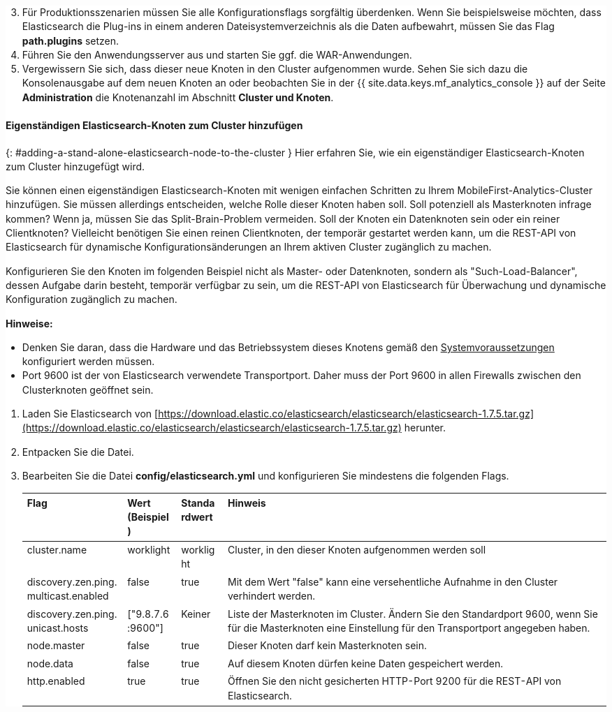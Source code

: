 3. Für Produktionsszenarien müssen Sie alle Konfigurationsflags sorgfältig überdenken. Wenn Sie beispielsweise möchten, dass
Elasticsearch die Plug-ins in einem anderen Dateisystemverzeichnis als die Daten aufbewahrt, müssen Sie das Flag
**path.plugins** setzen. 
4. Führen Sie den Anwendungsserver aus und starten Sie ggf. die WAR-Anwendungen. 
5. Vergewissern Sie sich, dass dieser neue Knoten in den Cluster aufgenommen wurde. Sehen Sie sich dazu die Konsolenausgabe auf dem neuen Knoten an oder beobachten Sie
in der
{{ site.data.keys.mf_analytics_console }} auf der Seite **Administration** die
Knotenanzahl im Abschnitt **Cluster und Knoten**.

#### Eigenständigen Elasticsearch-Knoten zum Cluster hinzufügen
{: #adding-a-stand-alone-elasticsearch-node-to-the-cluster }
Hier erfahren Sie, wie ein eigenständiger Elasticsearch-Knoten zum Cluster hinzugefügt wird. 

Sie können einen eigenständigen Elasticsearch-Knoten mit wenigen einfachen Schritten zu Ihrem MobileFirst-Analytics-Cluster hinzufügen. Sie müssen allerdings entscheiden, welche Rolle dieser Knoten haben soll. Soll potenziell als Masterknoten infrage kommen? Wenn ja, müssen Sie das
Split-Brain-Problem vermeiden. Soll der Knoten ein Datenknoten sein oder ein reiner Clientknoten?
Vielleicht benötigen Sie einen reinen Clientknoten, der temporär gestartet werden kann, um die REST-API von
Elasticsearch für dynamische Konfigurationsänderungen an Ihrem aktiven Cluster zugänglich zu machen. 

Konfigurieren Sie den Knoten im folgenden Beispiel nicht als Master- oder Datenknoten, sondern als
"Such-Load-Balancer", dessen Aufgabe darin besteht, temporär verfügbar zu sein, um die REST-API von Elasticsearch
für Überwachung und dynamische Konfiguration zugänglich zu machen. 

**Hinweise:**

* Denken Sie daran, dass die Hardware und das Betriebssystem dieses Knotens gemäß den [Systemvoraussetzungen](../installation/#system-requirements) konfiguriert werden müssen.
* Port 9600 ist der von Elasticsearch verwendete Transportport. Daher muss der Port 9600 in allen Firewalls zwischen den Clusterknoten geöffnet sein. 

1. Laden Sie Elasticsearch von [https://download.elastic.co/elasticsearch/elasticsearch/elasticsearch-1.7.5.tar.gz](https://download.elastic.co/elasticsearch/elasticsearch/elasticsearch-1.7.5.tar.gz) herunter.
2. Entpacken Sie die Datei.
3. Bearbeiten Sie die Datei **config/elasticsearch.yml** und konfigurieren Sie mindestens die folgenden Flags.

    | Flag | Wert (Beispiel) | Standardwert | Hinweis |
    |------|-----------------|---------|------|
    | cluster.name | 	worklight	| worklight | 	Cluster, in den dieser Knoten aufgenommen werden soll |
    | discovery.zen.ping.multicast.enabled | 	false | 	true | 	Mit dem Wert "false" kann eine versehentliche Aufnahme in den Cluster verhindert werden. |
    | discovery.zen.ping.unicast.hosts | 	["9.8.7.6:9600"] | 	Keiner | 	Liste der Masterknoten im Cluster. Ändern Sie den Standardport 9600, wenn Sie für die Masterknoten eine Einstellung für den Transportport angegeben haben. |
    | node.master | 	false | 	true | 	Dieser Knoten darf kein Masterknoten sein. |
    | node.data |	false | 	true | 	Auf diesem Knoten dürfen keine Daten gespeichert werden. |
    | http.enabled | 	true	| true | 	Öffnen Sie den nicht gesicherten HTTP-Port 9200 für die REST-API von Elasticsearch. |
